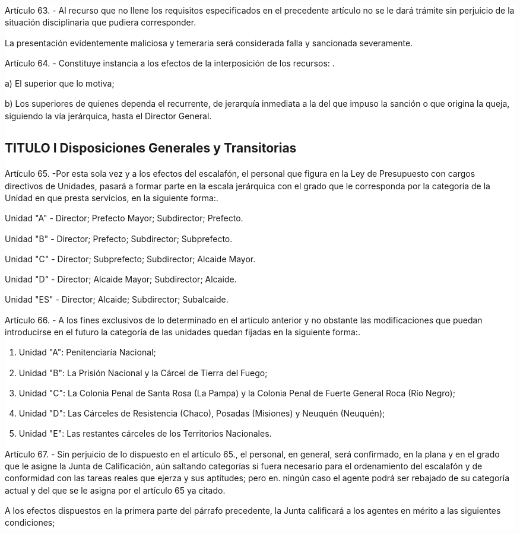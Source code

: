 <a id="63"></a>
Artículo 63. - Al recurso que no llene los requisitos especificados en el precedente   artículo no se le dará trámite sin perjuicio de la situación disciplinaria que pudiera corresponder.

La presentación evidentemente maliciosa y temeraria será considerada falla y sancionada severamente.

<a id="64"></a>
Artículo 64. - Constituye instancia a los efectos de la interposición de los recursos: .

a) El superior que lo motiva;

b) Los superiores de quienes dependa el recurrente, de jerarquía inmediata a la del que impuso la sanción o que origina la queja, siguiendo la vía jerárquica, hasta el Director General.

## TITULO I Disposiciones Generales y Transitorias

<a id="65"></a>
Artículo 65. -Por esta sola vez y a los efectos del escalafón, el personal que figura en la Ley de Presupuesto con cargos directivos de Unidades, pasará a formar parte en la escala jerárquica con el grado que le corresponda por la categoría de la Unidad en que presta servicios, en la siguiente forma:.

Unidad "A" - Director; Prefecto Mayor; Subdirector; Prefecto.

Unidad "B" - Director; Prefecto; Subdirector; Subprefecto.

Unidad "C" - Director; Subprefecto; Subdirector; Alcaide Mayor.

Unidad "D" - Director; Alcaide Mayor; Subdirector; Alcaide.

Unidad "ES" - Director; Alcaide; Subdirector; Subalcaide.

<a id="66"></a>
Artículo 66. - A los fines exclusivos de lo determinado en el artículo anterior y no obstante las modificaciones que puedan introducirse en el futuro la categoría de las unidades quedan fijadas en la siguiente forma:.

1) Unidad "A": Penitenciaría Nacional;

2) Unidad "B": La Prisión Nacional y la Cárcel de Tierra del Fuego;

3) Unidad "C": La Colonia Penal de Santa Rosa (La Pampa) y la Colonia Penal de Fuerte General Roca (Río Negro);

4) Unidad "D": Las Cárceles de Resistencia (Chaco), Posadas (Misiones) y Neuquén (Neuquén);

5) Unidad "E": Las restantes cárceles de los Territorios Nacionales.

<a id="67"></a>
Artículo 67. - Sin perjuicio de lo dispuesto en el artículo 65., el personal, en general, será confirmado, en la plana y en el grado que le asigne la Junta de Calificación, aún saltando categorías si fuera necesario para el ordenamiento del escalafón y de conformidad con las tareas reales que ejerza y sus aptitudes; pero en. ningún caso el agente podrá ser rebajado de su categoría actual y del que se le asigna por el artículo 65 ya citado.

A los efectos dispuestos en la primera parte del párrafo precedente, la Junta calificará a los agentes en mérito a las siguientes condiciones;
